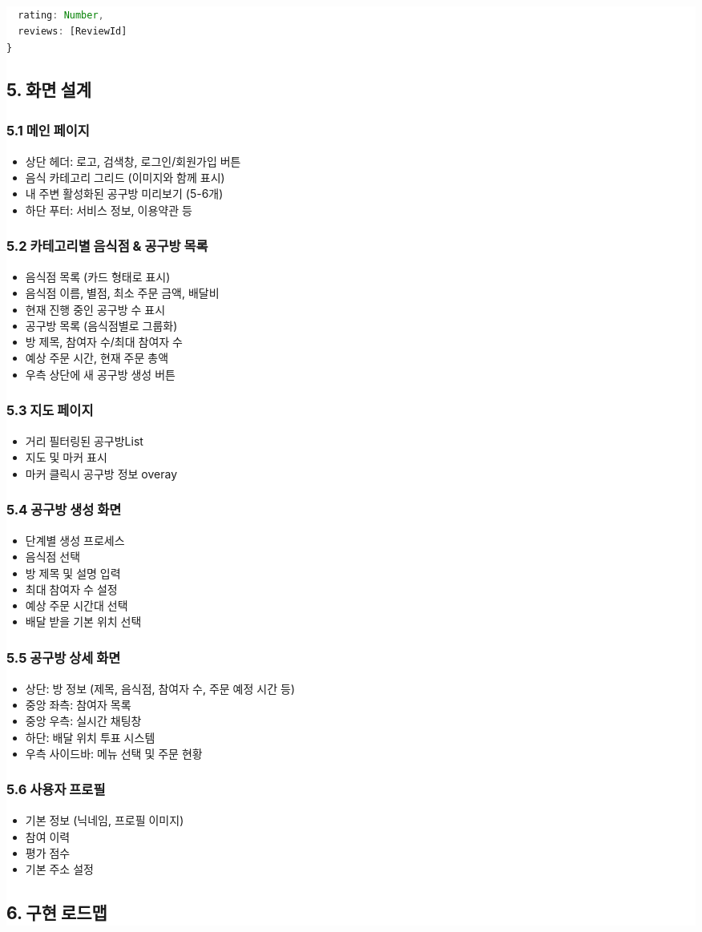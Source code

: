 ```javascript
  rating: Number,
  reviews: [ReviewId]
}
```

## 5. 화면 설계

### 5.1 메인 페이지
- 상단 헤더: 로고, 검색창, 로그인/회원가입 버튼
- 음식 카테고리 그리드 (이미지와 함께 표시)
- 내 주변 활성화된 공구방 미리보기 (5-6개)
- 하단 푸터: 서비스 정보, 이용약관 등

### 5.2 카테고리별 음식점 & 공구방 목록
- 음식점 목록 (카드 형태로 표시)
- 음식점 이름, 별점, 최소 주문 금액, 배달비
- 현재 진행 중인 공구방 수 표시
- 공구방 목록 (음식점별로 그룹화)
- 방 제목, 참여자 수/최대 참여자 수
- 예상 주문 시간, 현재 주문 총액
- 우측 상단에 새 공구방 생성 버튼

### 5.3 지도 페이지
- 거리 필터링된 공구방List
- 지도 및 마커 표시
- 마커 클릭시 공구방 정보 overay

### 5.4 공구방 생성 화면
- 단계별 생성 프로세스
- 음식점 선택
- 방 제목 및 설명 입력
- 최대 참여자 수 설정
- 예상 주문 시간대 선택
- 배달 받을 기본 위치 선택

### 5.5 공구방 상세 화면
- 상단: 방 정보 (제목, 음식점, 참여자 수, 주문 예정 시간 등)
- 중앙 좌측: 참여자 목록
- 중앙 우측: 실시간 채팅창
- 하단: 배달 위치 투표 시스템
- 우측 사이드바: 메뉴 선택 및 주문 현황

### 5.6 사용자 프로필
- 기본 정보 (닉네임, 프로필 이미지)
- 참여 이력
- 평가 점수
- 기본 주소 설정

## 6. 구현 로드맵
